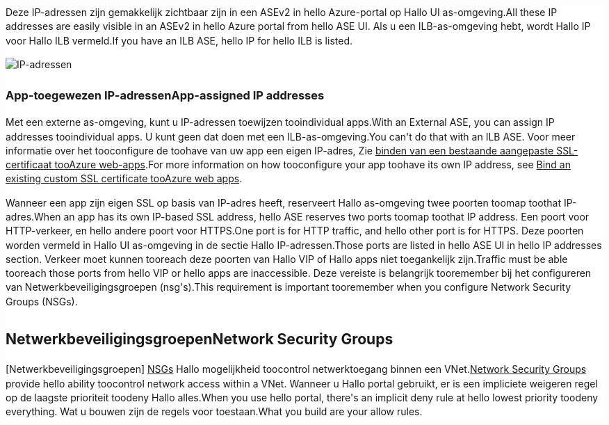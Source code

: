 <span data-ttu-id="9b3a2-249">Deze IP-adressen zijn gemakkelijk zichtbaar zijn in een ASEv2 in hello Azure-portal op Hallo UI as-omgeving.</span><span class="sxs-lookup"><span data-stu-id="9b3a2-249">All these IP addresses are easily visible in an ASEv2 in hello Azure portal from hello ASE UI.</span></span> <span data-ttu-id="9b3a2-250">Als u een ILB-as-omgeving hebt, wordt Hallo IP voor Hallo ILB vermeld.</span><span class="sxs-lookup"><span data-stu-id="9b3a2-250">If you have an ILB ASE, hello IP for hello ILB is listed.</span></span>

![IP-adressen][3]

### <a name="app-assigned-ip-addresses"></a><span data-ttu-id="9b3a2-252">App-toegewezen IP-adressen</span><span class="sxs-lookup"><span data-stu-id="9b3a2-252">App-assigned IP addresses</span></span> ###

<span data-ttu-id="9b3a2-253">Met een externe as-omgeving, kunt u IP-adressen toewijzen tooindividual apps.</span><span class="sxs-lookup"><span data-stu-id="9b3a2-253">With an External ASE, you can assign IP addresses tooindividual apps.</span></span> <span data-ttu-id="9b3a2-254">U kunt geen dat doen met een ILB-as-omgeving.</span><span class="sxs-lookup"><span data-stu-id="9b3a2-254">You can't do that with an ILB ASE.</span></span> <span data-ttu-id="9b3a2-255">Voor meer informatie over het tooconfigure de toohave van uw app een eigen IP-adres, Zie [binden van een bestaande aangepaste SSL-certificaat tooAzure web-apps](../../app-service-web/app-service-web-tutorial-custom-ssl.md).</span><span class="sxs-lookup"><span data-stu-id="9b3a2-255">For more information on how tooconfigure your app toohave its own IP address, see [Bind an existing custom SSL certificate tooAzure web apps](../../app-service-web/app-service-web-tutorial-custom-ssl.md).</span></span>

<span data-ttu-id="9b3a2-256">Wanneer een app zijn eigen SSL op basis van IP-adres heeft, reserveert Hallo as-omgeving twee poorten toomap toothat IP-adres.</span><span class="sxs-lookup"><span data-stu-id="9b3a2-256">When an app has its own IP-based SSL address, hello ASE reserves two ports toomap toothat IP address.</span></span> <span data-ttu-id="9b3a2-257">Een poort voor HTTP-verkeer, en hello andere poort voor HTTPS.</span><span class="sxs-lookup"><span data-stu-id="9b3a2-257">One port is for HTTP traffic, and hello other port is for HTTPS.</span></span> <span data-ttu-id="9b3a2-258">Deze poorten worden vermeld in Hallo UI as-omgeving in de sectie Hallo IP-adressen.</span><span class="sxs-lookup"><span data-stu-id="9b3a2-258">Those ports are listed in hello ASE UI in hello IP addresses section.</span></span> <span data-ttu-id="9b3a2-259">Verkeer moet kunnen tooreach deze poorten van Hallo VIP of Hallo apps niet toegankelijk zijn.</span><span class="sxs-lookup"><span data-stu-id="9b3a2-259">Traffic must be able tooreach those ports from hello VIP or hello apps are inaccessible.</span></span> <span data-ttu-id="9b3a2-260">Deze vereiste is belangrijk tooremember bij het configureren van Netwerkbeveiligingsgroepen (nsg's).</span><span class="sxs-lookup"><span data-stu-id="9b3a2-260">This requirement is important tooremember when you configure Network Security Groups (NSGs).</span></span>

## <a name="network-security-groups"></a><span data-ttu-id="9b3a2-261">Netwerkbeveiligingsgroepen</span><span class="sxs-lookup"><span data-stu-id="9b3a2-261">Network Security Groups</span></span> ##

<span data-ttu-id="9b3a2-262">[Netwerkbeveiligingsgroepen] [ NSGs] Hallo mogelijkheid toocontrol netwerktoegang binnen een VNet.</span><span class="sxs-lookup"><span data-stu-id="9b3a2-262">[Network Security Groups][NSGs] provide hello ability toocontrol network access within a VNet.</span></span> <span data-ttu-id="9b3a2-263">Wanneer u Hallo portal gebruikt, er is een impliciete weigeren regel op de laagste prioriteit toodeny Hallo alles.</span><span class="sxs-lookup"><span data-stu-id="9b3a2-263">When you use hello portal, there's an implicit deny rule at hello lowest priority toodeny everything.</span></span> <span data-ttu-id="9b3a2-264">Wat u bouwen zijn de regels voor toestaan.</span><span class="sxs-lookup"><span data-stu-id="9b3a2-264">What you build are your allow rules.</span></span>


[1]: ./media/network_considerations_with_an_app_service_environment/networkase-overflow.png
[2]: ./media/network_considerations_with_an_app_service_environment/networkase-overflow2.png
[3]: ./media/network_considerations_with_an_app_service_environment/networkase-ipaddresses.png
[4]: ./media/network_considerations_with_an_app_service_environment/networkase-inboundnsg.png
[5]: ./media/network_considerations_with_an_app_service_environment/networkase-outboundnsg.png
[6]: ./media/network_considerations_with_an_app_service_environment/networkase-udr.png
[7]: ./media/network_considerations_with_an_app_service_environment/networkase-subnet.png
[Intro]: ./intro.md
[MakeExternalASE]: ./create-external-ase.md
[MakeASEfromTemplate]: ./create-from-template.md
[MakeILBASE]: ./create-ilb-ase.md
[ASENetwork]: ./network-info.md
[ASEReadme]: ./readme.md
[UsingASE]: ./using-an-ase.md
[UDRs]: ../../virtual-network/virtual-networks-udr-overview.md
[NSGs]: ../../virtual-network/virtual-networks-nsg.md
[ConfigureASEv1]: ../../app-service-web/app-service-web-configure-an-app-service-environment.md
[ASEv1Intro]: ../../app-service-web/app-service-app-service-environment-intro.md
[webapps]: ../../app-service-web/app-service-web-overview.md
[mobileapps]: ../../app-service-mobile/app-service-mobile-value-prop.md
[APIapps]: ../../app-service-api/app-service-api-apps-why-best-platform.md
[Functions]: ../../azure-functions/index.yml
[Pricing]: http://azure.microsoft.com/pricing/details/app-service/
[ARMOverview]: ../../azure-resource-manager/resource-group-overview.md
[ConfigureSSL]: ../../app-service-web/web-sites-purchase-ssl-web-site.md
[Kudu]: http://azure.microsoft.com/resources/videos/super-secret-kudu-debug-console-for-azure-web-sites/
[AppDeploy]: ../../app-service-web/web-sites-deploy.md
[ASEWAF]: ../../app-service-web/app-service-app-service-environment-web-application-firewall.md
[AppGW]: ../../application-gateway/application-gateway-web-application-firewall-overview.md
[ASEManagement]: ./management-addresses.md